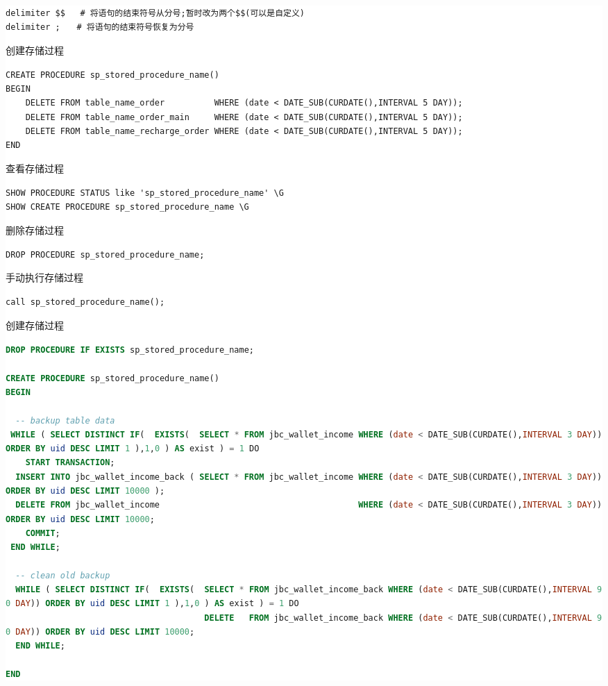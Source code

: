 

```mysql
delimiter $$   # 将语句的结束符号从分号;暂时改为两个$$(可以是自定义)
delimiter ;　　# 将语句的结束符号恢复为分号
```



创建存储过程

```mysql
CREATE PROCEDURE sp_stored_procedure_name()
BEGIN
    DELETE FROM table_name_order          WHERE (date < DATE_SUB(CURDATE(),INTERVAL 5 DAY));
    DELETE FROM table_name_order_main     WHERE (date < DATE_SUB(CURDATE(),INTERVAL 5 DAY));
    DELETE FROM table_name_recharge_order WHERE (date < DATE_SUB(CURDATE(),INTERVAL 5 DAY));
END
```



查看存储过程

```mysql
SHOW PROCEDURE STATUS like 'sp_stored_procedure_name' \G
SHOW CREATE PROCEDURE sp_stored_procedure_name \G
```



删除存储过程

```mysql
DROP PROCEDURE sp_stored_procedure_name;
```



手动执行存储过程

```mysql
call sp_stored_procedure_name();
```



创建存储过程

```sql
DROP PROCEDURE IF EXISTS sp_stored_procedure_name;

CREATE PROCEDURE sp_stored_procedure_name()
BEGIN

  -- backup table data
 WHILE ( SELECT DISTINCT IF(  EXISTS(  SELECT * FROM jbc_wallet_income WHERE (date < DATE_SUB(CURDATE(),INTERVAL 3 DAY)) ORDER BY uid DESC LIMIT 1 ),1,0 ) AS exist ) = 1 DO
    START TRANSACTION;
  INSERT INTO jbc_wallet_income_back ( SELECT * FROM jbc_wallet_income WHERE (date < DATE_SUB(CURDATE(),INTERVAL 3 DAY)) ORDER BY uid DESC LIMIT 10000 );
  DELETE FROM jbc_wallet_income                                        WHERE (date < DATE_SUB(CURDATE(),INTERVAL 3 DAY)) ORDER BY uid DESC LIMIT 10000;
    COMMIT;
 END WHILE;

  -- clean old backup
  WHILE ( SELECT DISTINCT IF(  EXISTS(  SELECT * FROM jbc_wallet_income_back WHERE (date < DATE_SUB(CURDATE(),INTERVAL 90 DAY)) ORDER BY uid DESC LIMIT 1 ),1,0 ) AS exist ) = 1 DO
                                        DELETE   FROM jbc_wallet_income_back WHERE (date < DATE_SUB(CURDATE(),INTERVAL 90 DAY)) ORDER BY uid DESC LIMIT 10000;
  END WHILE;

END
```
